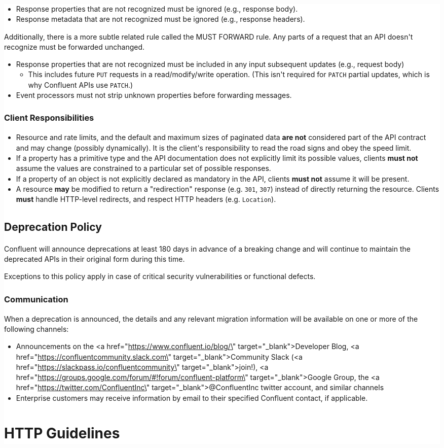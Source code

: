 * Response properties that are not recognized must be ignored (e.g., response body).
* Response metadata that are not recognized must be ignored (e.g., response headers).

Additionally, there is a more subtle related rule called the MUST FORWARD rule. Any parts of
a request that an API doesn't recognize must be forwarded unchanged.

* Response properties that are not recognized must be included in any input subsequent updates (e.g., request body)
  * This includes future `PUT` requests in a read/modify/write operation.
    (This isn't required for `PATCH` partial updates, which is why Confluent APIs use `PATCH`.)
* Event processors must not strip unknown properties before forwarding messages.

### Client Responsibilities

* Resource and rate limits, and the default and maximum sizes of paginated data **are not**
  considered part of the API contract and may change (possibly dynamically). It is the client's
  responsibility to read the road signs and obey the speed limit.
* If a property has a primitive type and the API documentation does not explicitly limit its
  possible values, clients **must not** assume the values are constrained to a particular set
  of possible responses.
* If a property of an object is not explicitly declared as mandatory in the API, clients
  **must not** assume it will be present.
* A resource **may** be modified to return a \"redirection\" response (e.g. `301`, `307`) instead of
  directly returning the resource. Clients **must** handle HTTP-level redirects, and respect HTTP
  headers (e.g. `Location`).

## Deprecation Policy

Confluent will announce deprecations at least 180 days in advance of a breaking change
and will continue to maintain the deprecated APIs in their original form during this time.

Exceptions to this policy apply in case of critical security vulnerabilities or functional defects.

### Communication

When a deprecation is announced, the details and any relevant migration
information will be available on one or more of the following channels:

* Announcements on the <a href=\"https://www.confluent.io/blog/\" target=\"_blank\">Developer Blog</a>,
  <a href=\"https://confluentcommunity.slack.com\" target=\"_blank\">Community Slack</a>
  (<a href=\"https://slackpass.io/confluentcommunity\" target=\"_blank\">join!</a>),
  <a href=\"https://groups.google.com/forum/#!forum/confluent-platform\" target=\"_blank\">Google Group</a>,
  the <a href=\"https://twitter.com/ConfluentInc\" target=\"_blank\">@ConfluentInc twitter</a>
  account, and similar channels
* Enterprise customers may receive information by email to their specified Confluent contact, if applicable.



# HTTP Guidelines
